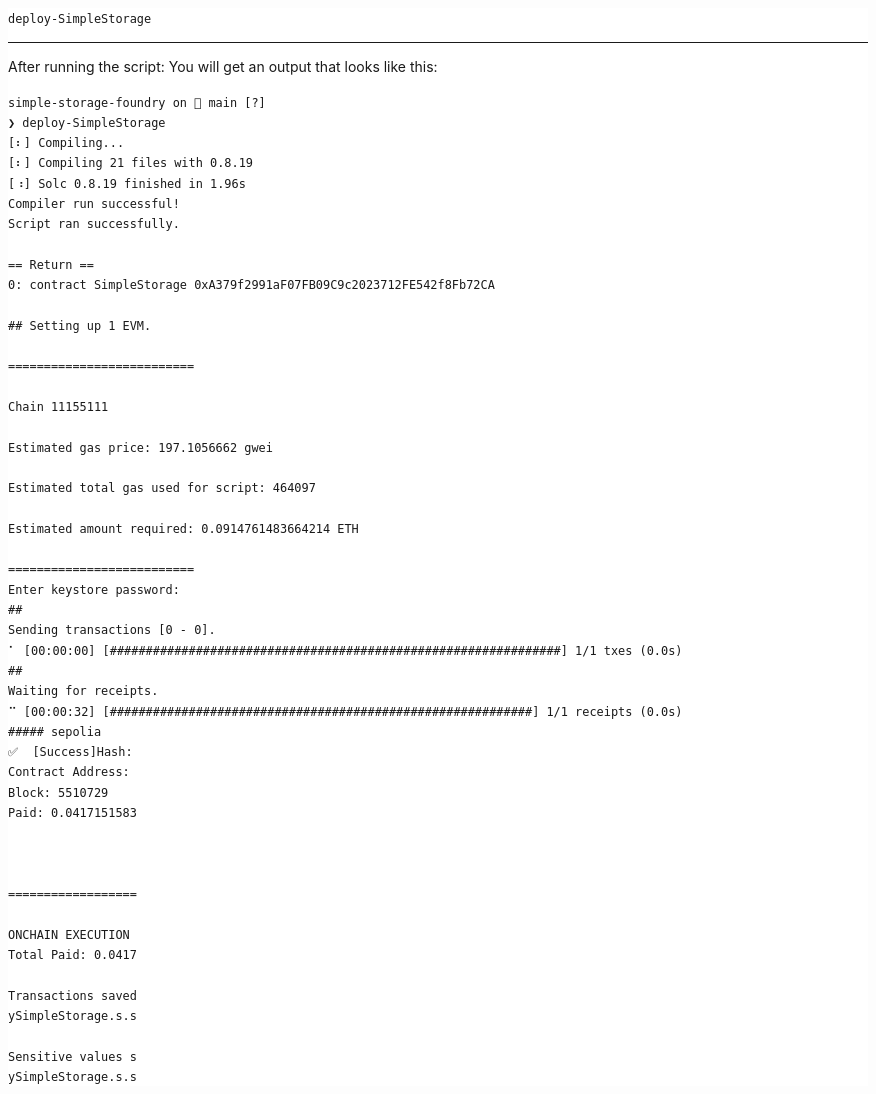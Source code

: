 ```
deploy-SimpleStorage
```
---

After running the script: You will get an output that looks like this:

```
simple-storage-foundry on  main [?] 
❯ deploy-SimpleStorage 
[⠆] Compiling...
[⠆] Compiling 21 files with 0.8.19
[⠰] Solc 0.8.19 finished in 1.96s
Compiler run successful!
Script ran successfully.

== Return ==
0: contract SimpleStorage 0xA379f2991aF07FB09C9c2023712FE542f8Fb72CA

## Setting up 1 EVM.

==========================

Chain 11155111

Estimated gas price: 197.1056662 gwei

Estimated total gas used for script: 464097

Estimated amount required: 0.0914761483664214 ETH

==========================
Enter keystore password:
##
Sending transactions [0 - 0].
⠁ [00:00:00] [###############################################################] 1/1 txes (0.0s)
##
Waiting for receipts.
⠉ [00:00:32] [###########################################################] 1/1 receipts (0.0s)
##### sepolia
✅  [Success]Hash:
Contract Address: 
Block: 5510729
Paid: 0.0417151583



==================

ONCHAIN EXECUTION 
Total Paid: 0.0417

Transactions saved
ySimpleStorage.s.s

Sensitive values s
ySimpleStorage.s.s
```
